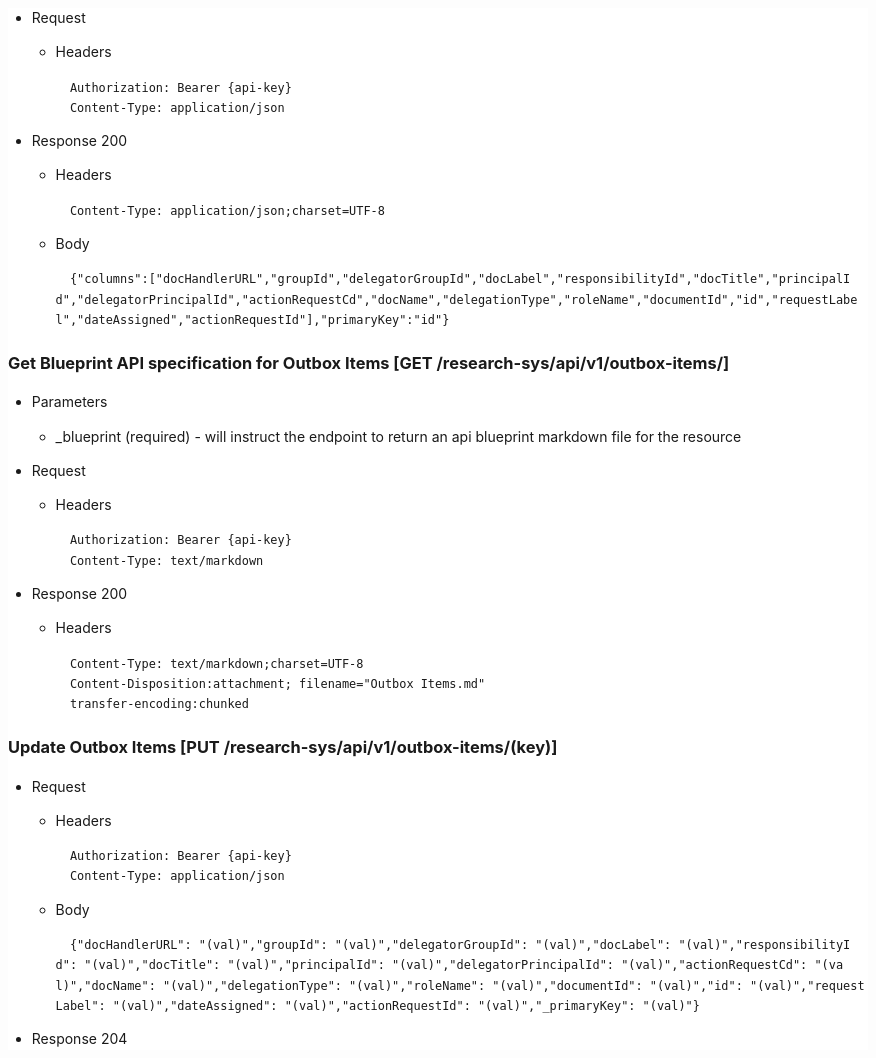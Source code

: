 + Request

    + Headers

            Authorization: Bearer {api-key}
            Content-Type: application/json

+ Response 200
    + Headers

            Content-Type: application/json;charset=UTF-8

    + Body
    
            {"columns":["docHandlerURL","groupId","delegatorGroupId","docLabel","responsibilityId","docTitle","principalId","delegatorPrincipalId","actionRequestCd","docName","delegationType","roleName","documentId","id","requestLabel","dateAssigned","actionRequestId"],"primaryKey":"id"}
		
### Get Blueprint API specification for Outbox Items [GET /research-sys/api/v1/outbox-items/]
	 
+ Parameters

     + _blueprint (required) - will instruct the endpoint to return an api blueprint markdown file for the resource
                 
+ Request

    + Headers

            Authorization: Bearer {api-key}
            Content-Type: text/markdown

+ Response 200
    + Headers

            Content-Type: text/markdown;charset=UTF-8
            Content-Disposition:attachment; filename="Outbox Items.md"
            transfer-encoding:chunked


### Update Outbox Items [PUT /research-sys/api/v1/outbox-items/(key)]

+ Request

    + Headers

            Authorization: Bearer {api-key}   
            Content-Type: application/json

    + Body
    
            {"docHandlerURL": "(val)","groupId": "(val)","delegatorGroupId": "(val)","docLabel": "(val)","responsibilityId": "(val)","docTitle": "(val)","principalId": "(val)","delegatorPrincipalId": "(val)","actionRequestCd": "(val)","docName": "(val)","delegationType": "(val)","roleName": "(val)","documentId": "(val)","id": "(val)","requestLabel": "(val)","dateAssigned": "(val)","actionRequestId": "(val)","_primaryKey": "(val)"}
			
+ Response 204
